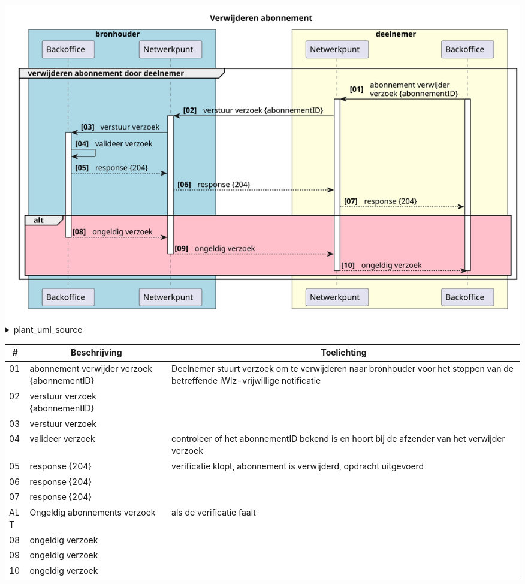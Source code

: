 ![verwijderen abonnement](../plantUMLsrc/rfc008-05-verwijderen_abonnement.svg "verwijderen abonnement")


<details><summary> plant_uml_source</summary></details>

|#|Beschrijving|Toelichting|
|--- |--- |--- |
|01|abonnement verwijder verzoek {abonnementID}| Deelnemer stuurt verzoek om te verwijderen naar bronhouder voor het stoppen van de betreffende iWlz-vrijwillige notificatie |
|02|verstuur verzoek {abonnementID}||
|03|verstuur verzoek||
|04|valideer verzoek| controleer of het abonnementID bekend is en hoort bij de afzender van het verwijder verzoek|
|05|response {204}| verificatie klopt, abonnement is verwijderd, opdracht uitgevoerd |
|06|response {204}||
|07|response {204}||
|ALT|Ongeldig abonnements verzoek| als de verificatie faalt |
|08|ongeldig verzoek||
|09|ongeldig verzoek||
|10|ongeldig verzoek||

